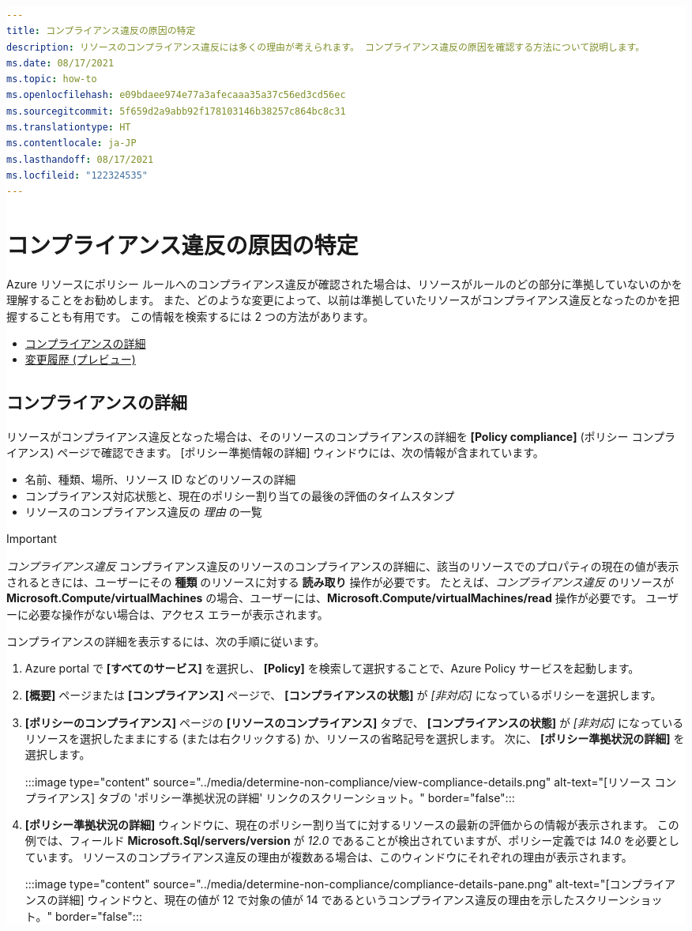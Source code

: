 ```yaml
---
title: コンプライアンス違反の原因の特定
description: リソースのコンプライアンス違反には多くの理由が考えられます。 コンプライアンス違反の原因を確認する方法について説明します。
ms.date: 08/17/2021
ms.topic: how-to
ms.openlocfilehash: e09bdaee974e77a3afecaaa35a37c56ed3cd56ec
ms.sourcegitcommit: 5f659d2a9abb92f178103146b38257c864bc8c31
ms.translationtype: HT
ms.contentlocale: ja-JP
ms.lasthandoff: 08/17/2021
ms.locfileid: "122324535"
---
```

# <a name="determine-causes-of-non-compliance"></a>コンプライアンス違反の原因の特定

Azure リソースにポリシー ルールへのコンプライアンス違反が確認された場合は、リソースがルールのどの部分に準拠していないのかを理解することをお勧めします。 また、どのような変更によって、以前は準拠していたリソースがコンプライアンス違反となったのかを把握することも有用です。 この情報を検索するには 2 つの方法があります。

- [コンプライアンスの詳細](#compliance-details)
- [変更履歴 (プレビュー)](#change-history)

## <a name="compliance-details"></a>コンプライアンスの詳細

リソースがコンプライアンス違反となった場合は、そのリソースのコンプライアンスの詳細を **[Policy compliance]** (ポリシー コンプライアンス) ページで確認できます。 [ポリシー準拠情報の詳細] ウィンドウには、次の情報が含まれています。

- 名前、種類、場所、リソース ID などのリソースの詳細
- コンプライアンス対応状態と、現在のポリシー割り当ての最後の評価のタイムスタンプ
- リソースのコンプライアンス違反の _理由_ の一覧

> [!IMPORTANT]
> _コンプライアンス違反_ コンプライアンス違反のリソースのコンプライアンスの詳細に、該当のリソースでのプロパティの現在の値が表示されるときには、ユーザーにその **種類** のリソースに対する **読み取り** 操作が必要です。 たとえば、_コンプライアンス違反_ のリソースが **Microsoft.Compute/virtualMachines** の場合、ユーザーには、**Microsoft.Compute/virtualMachines/read** 操作が必要です。 ユーザーに必要な操作がない場合は、アクセス エラーが表示されます。

コンプライアンスの詳細を表示するには、次の手順に従います。

1. Azure portal で **[すべてのサービス]** を選択し、 **[Policy]** を検索して選択することで、Azure Policy サービスを起動します。

1. **[概要]** ページまたは **[コンプライアンス]** ページで、 **[コンプライアンスの状態]** が _[非対応]_ になっているポリシーを選択します。

1. **[ポリシーのコンプライアンス]** ページの **[リソースのコンプライアンス]** タブで、 **[コンプライアンスの状態]** が _[非対応]_ になっているリソースを選択したままにする (または右クリックする) か、リソースの省略記号を選択します。 次に、 **[ポリシー準拠状況の詳細]** を選択します。

   :::image type="content" source="../media/determine-non-compliance/view-compliance-details.png" alt-text="[リソース コンプライアンス] タブの 'ポリシー準拠状況の詳細' リンクのスクリーンショット。" border="false":::

1. **[ポリシー準拠状況の詳細]** ウィンドウに、現在のポリシー割り当てに対するリソースの最新の評価からの情報が表示されます。 この例では、フィールド **Microsoft.Sql/servers/version** が _12.0_ であることが検出されていますが、ポリシー定義では _14.0_ を必要としています。 リソースのコンプライアンス違反の理由が複数ある場合は、このウィンドウにそれぞれの理由が表示されます。

   :::image type="content" source="../media/determine-non-compliance/compliance-details-pane.png" alt-text="[コンプライアンスの詳細] ウィンドウと、現在の値が 12 で対象の値が 14 であるというコンプライアンス違反の理由を示したスクリーンショット。" border="false":::
